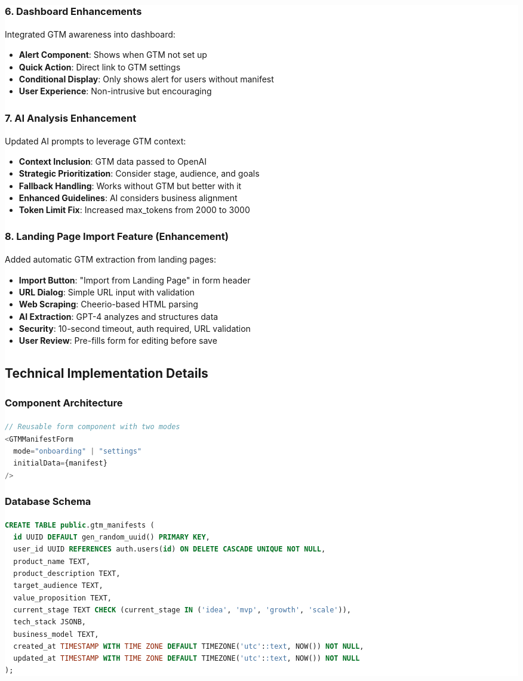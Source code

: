 ### 6. Dashboard Enhancements
Integrated GTM awareness into dashboard:
- **Alert Component**: Shows when GTM not set up
- **Quick Action**: Direct link to GTM settings
- **Conditional Display**: Only shows alert for users without manifest
- **User Experience**: Non-intrusive but encouraging

### 7. AI Analysis Enhancement
Updated AI prompts to leverage GTM context:
- **Context Inclusion**: GTM data passed to OpenAI
- **Strategic Prioritization**: Consider stage, audience, and goals
- **Fallback Handling**: Works without GTM but better with it
- **Enhanced Guidelines**: AI considers business alignment
- **Token Limit Fix**: Increased max_tokens from 2000 to 3000

### 8. Landing Page Import Feature (Enhancement)
Added automatic GTM extraction from landing pages:
- **Import Button**: "Import from Landing Page" in form header
- **URL Dialog**: Simple URL input with validation
- **Web Scraping**: Cheerio-based HTML parsing
- **AI Extraction**: GPT-4 analyzes and structures data
- **Security**: 10-second timeout, auth required, URL validation
- **User Review**: Pre-fills form for editing before save

## Technical Implementation Details

### Component Architecture
```typescript
// Reusable form component with two modes
<GTMManifestForm 
  mode="onboarding" | "settings"
  initialData={manifest}
/>
```

### Database Schema
```sql
CREATE TABLE public.gtm_manifests (
  id UUID DEFAULT gen_random_uuid() PRIMARY KEY,
  user_id UUID REFERENCES auth.users(id) ON DELETE CASCADE UNIQUE NOT NULL,
  product_name TEXT,
  product_description TEXT,
  target_audience TEXT,
  value_proposition TEXT,
  current_stage TEXT CHECK (current_stage IN ('idea', 'mvp', 'growth', 'scale')),
  tech_stack JSONB,
  business_model TEXT,
  created_at TIMESTAMP WITH TIME ZONE DEFAULT TIMEZONE('utc'::text, NOW()) NOT NULL,
  updated_at TIMESTAMP WITH TIME ZONE DEFAULT TIMEZONE('utc'::text, NOW()) NOT NULL
);
```
